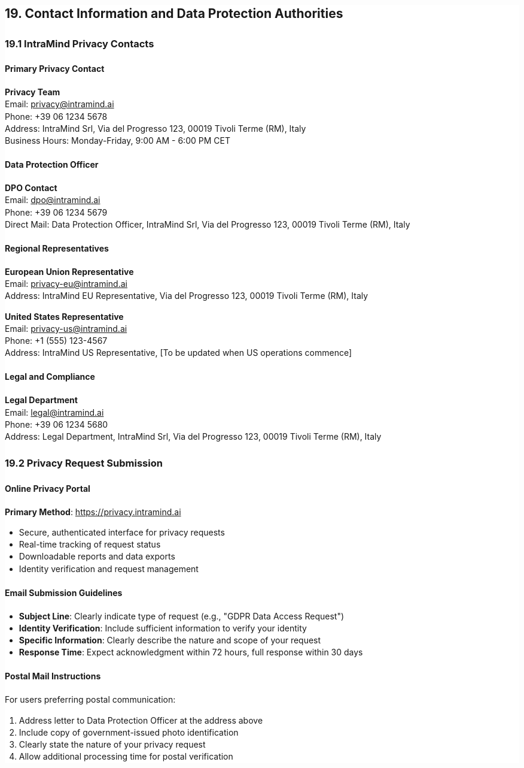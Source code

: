 ## 19. Contact Information and Data Protection Authorities

### 19.1 IntraMind Privacy Contacts

#### Primary Privacy Contact
**Privacy Team**  
Email: privacy@intramind.ai  
Phone: +39 06 1234 5678  
Address: IntraMind Srl, Via del Progresso 123, 00019 Tivoli Terme (RM), Italy  
Business Hours: Monday-Friday, 9:00 AM - 6:00 PM CET

#### Data Protection Officer
**DPO Contact**  
Email: dpo@intramind.ai  
Phone: +39 06 1234 5679  
Direct Mail: Data Protection Officer, IntraMind Srl, Via del Progresso 123, 00019 Tivoli Terme (RM), Italy

#### Regional Representatives
**European Union Representative**  
Email: privacy-eu@intramind.ai  
Address: IntraMind EU Representative, Via del Progresso 123, 00019 Tivoli Terme (RM), Italy

**United States Representative**  
Email: privacy-us@intramind.ai  
Phone: +1 (555) 123-4567  
Address: IntraMind US Representative, [To be updated when US operations commence]

#### Legal and Compliance
**Legal Department**  
Email: legal@intramind.ai  
Phone: +39 06 1234 5680  
Address: Legal Department, IntraMind Srl, Via del Progresso 123, 00019 Tivoli Terme (RM), Italy

### 19.2 Privacy Request Submission

#### Online Privacy Portal
**Primary Method**: https://privacy.intramind.ai  
- Secure, authenticated interface for privacy requests
- Real-time tracking of request status
- Downloadable reports and data exports
- Identity verification and request management

#### Email Submission Guidelines
- **Subject Line**: Clearly indicate type of request (e.g., "GDPR Data Access Request")
- **Identity Verification**: Include sufficient information to verify your identity
- **Specific Information**: Clearly describe the nature and scope of your request
- **Response Time**: Expect acknowledgment within 72 hours, full response within 30 days

#### Postal Mail Instructions
For users preferring postal communication:
1. Address letter to Data Protection Officer at the address above
2. Include copy of government-issued photo identification
3. Clearly state the nature of your privacy request
4. Allow additional processing time for postal verification
